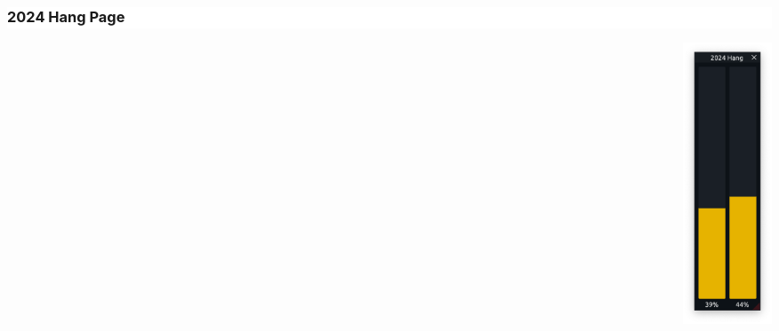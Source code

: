 ### 2024 Hang Page

<img src="/assets/images/homers_dashboard/2024_hang.png" alt="Homer's Dashboard 2024 Hang" width="100" align="right"/>
